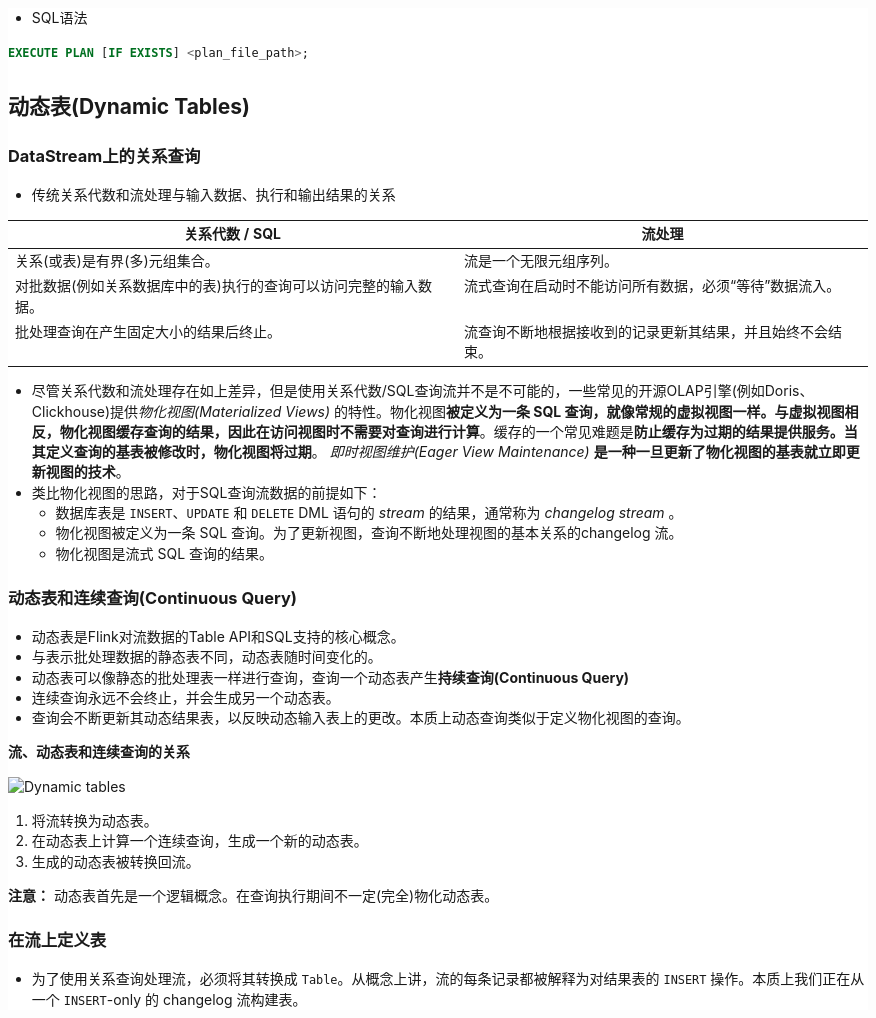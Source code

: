 
* SQL语法

```sql
EXECUTE PLAN [IF EXISTS] <plan_file_path>;
```

## 动态表(Dynamic Tables)

### DataStream上的关系查询

* 传统关系代数和流处理与输入数据、执行和输出结果的关系

| 关系代数 / SQL                                               | 流处理                                                     |
| ------------------------------------------------------------ | ---------------------------------------------------------- |
| 关系(或表)是有界(多)元组集合。                               | 流是一个无限元组序列。                                     |
| 对批数据(例如关系数据库中的表)执行的查询可以访问完整的输入数据。 | 流式查询在启动时不能访问所有数据，必须“等待”数据流入。     |
| 批处理查询在产生固定大小的结果后终止。                       | 流查询不断地根据接收到的记录更新其结果，并且始终不会结束。 |

* 尽管关系代数和流处理存在如上差异，但是使用关系代数/SQL查询流并不是不可能的，一些常见的开源OLAP引擎(例如Doris、Clickhouse)提供*物化视图(Materialized Views)* 的特性。物化视图**被定义为一条 SQL 查询，就像常规的虚拟视图一样。与虚拟视图相反，物化视图缓存查询的结果，因此在访问视图时不需要对查询进行计算**。缓存的一个常见难题是**防止缓存为过期的结果提供服务。当其定义查询的基表被修改时，物化视图将过期**。 *即时视图维护(Eager View Maintenance)* **是一种一旦更新了物化视图的基表就立即更新视图的技术**。
* 类比物化视图的思路，对于SQL查询流数据的前提如下：
  * 数据库表是 `INSERT`、`UPDATE` 和 `DELETE` DML 语句的 *stream* 的结果，通常称为 *changelog stream* 。
  * 物化视图被定义为一条 SQL 查询。为了更新视图，查询不断地处理视图的基本关系的changelog 流。
  * 物化视图是流式 SQL 查询的结果。

### 动态表和连续查询(Continuous Query)

* 动态表是Flink对流数据的Table API和SQL支持的核心概念。
* 与表示批处理数据的静态表不同，动态表随时间变化的。
* 动态表可以像静态的批处理表一样进行查询，查询一个动态表产生**持续查询(Continuous Query)**
* 连续查询永远不会终止，并会生成另一个动态表。
* 查询会不断更新其动态结果表，以反映动态输入表上的更改。本质上动态查询类似于定义物化视图的查询。

**流、动态表和连续查询的关系**

![Dynamic tables](../img/stream-query-stream.png)

1. 将流转换为动态表。
2. 在动态表上计算一个连续查询，生成一个新的动态表。
3. 生成的动态表被转换回流。

**注意：** 动态表首先是一个逻辑概念。在查询执行期间不一定(完全)物化动态表。

### 在流上定义表

* 为了使用关系查询处理流，必须将其转换成 `Table`。从概念上讲，流的每条记录都被解释为对结果表的 `INSERT` 操作。本质上我们正在从一个 `INSERT`-only 的 changelog 流构建表。
